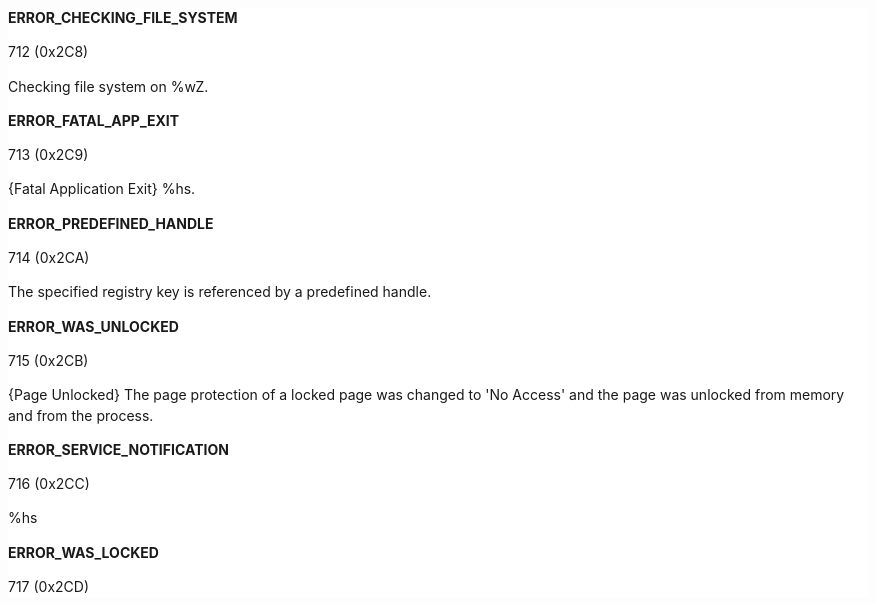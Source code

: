 
<span id="ERROR_CHECKING_FILE_SYSTEM"></span><span id="error_checking_file_system"></span>**ERROR\_CHECKING\_FILE\_SYSTEM**
   

712 (0x2C8)
 



Checking file system on %wZ.


   

<span id="ERROR_FATAL_APP_EXIT"></span><span id="error_fatal_app_exit"></span>**ERROR\_FATAL\_APP\_EXIT**
   

713 (0x2C9)
 



{Fatal Application Exit} %hs.


   

<span id="ERROR_PREDEFINED_HANDLE"></span><span id="error_predefined_handle"></span>**ERROR\_PREDEFINED\_HANDLE**
   

714 (0x2CA)
 



The specified registry key is referenced by a predefined handle.


   

<span id="ERROR_WAS_UNLOCKED"></span><span id="error_was_unlocked"></span>**ERROR\_WAS\_UNLOCKED**
   

715 (0x2CB)
 



{Page Unlocked} The page protection of a locked page was changed to 'No Access' and the page was unlocked from memory and from the process.


   

<span id="ERROR_SERVICE_NOTIFICATION"></span><span id="error_service_notification"></span>**ERROR\_SERVICE\_NOTIFICATION**
   

716 (0x2CC)
 



%hs


   

<span id="ERROR_WAS_LOCKED"></span><span id="error_was_locked"></span>**ERROR\_WAS\_LOCKED**
   

717 (0x2CD)
 